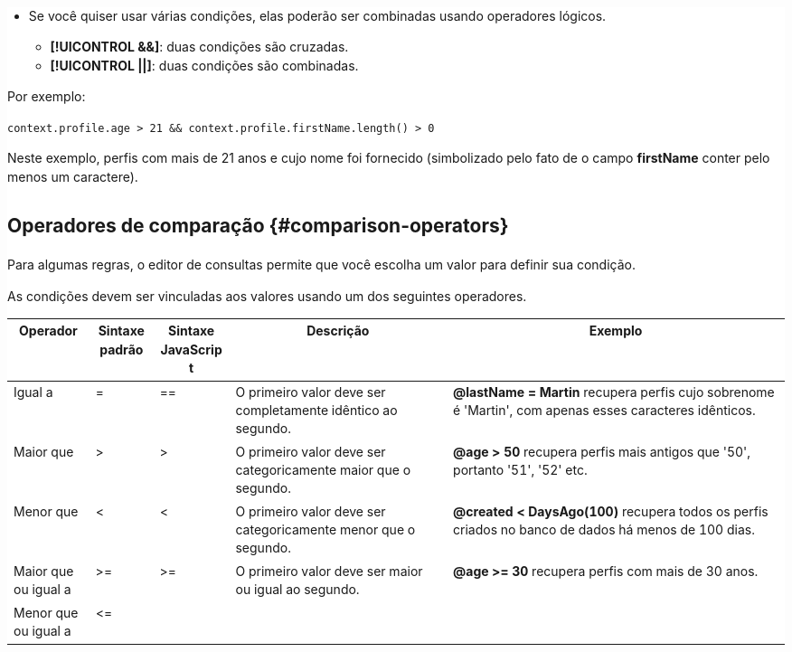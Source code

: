 * Se você quiser usar várias condições, elas poderão ser combinadas usando operadores lógicos.

   * **[!UICONTROL &&]**: duas condições são cruzadas.
   * **[!UICONTROL ||]**: duas condições são combinadas.

Por exemplo:

```
context.profile.age > 21 && context.profile.firstName.length() > 0
```

Neste exemplo, perfis com mais de 21 anos e cujo nome foi fornecido (simbolizado pelo fato de o campo **firstName** conter pelo menos um caractere).

## Operadores de comparação {#comparison-operators}

Para algumas regras, o editor de consultas permite que você escolha um valor para definir sua condição.

As condições devem ser vinculadas aos valores usando um dos seguintes operadores.

<table> 
 <thead> 
  <tr> 
   <th> Operador<br /> </th> 
   <th> Sintaxe padrão<br /> </th> 
   <th> Sintaxe JavaScript<br /> </th> 
   <th> Descrição<br /> </th> 
   <th> Exemplo<br /> </th> 
  </tr> 
 </thead> 
 <tbody> 
  <tr> 
   <td> <span class="uicontrol">Igual</span> a <br /> </td> 
   <td> =<br /> </td> 
   <td> ==<br /> </td> 
   <td> O primeiro valor deve ser completamente idêntico ao segundo.<br /> </td> 
   <td> <strong>@lastName = Martin</strong> recupera perfis cujo sobrenome é 'Martin', com apenas esses caracteres idênticos.<br /> </td> 
  </tr> 
  <tr> 
   <td> <span class="uicontrol">Maior que</span><br /> </td> 
   <td> &gt;<br /> </td> 
   <td> &gt;<br /> </td> 
   <td> O primeiro valor deve ser categoricamente maior que o segundo.<br /> </td> 
   <td> <strong>@age &gt; 50</strong> recupera perfis mais antigos que '50', portanto '51', '52' etc.<br /> </td> 
  </tr> 
  <tr> 
   <td> <span class="uicontrol">Menor que</span><br /> </td> 
   <td> &lt;<br /> </td> 
   <td> &lt;<br /> </td> 
   <td> O primeiro valor deve ser categoricamente menor que o segundo.<br /> </td> 
   <td> <strong>@created &lt; DaysAgo(100)</strong> recupera todos os perfis criados no banco de dados há menos de 100 dias.<br /> </td> 
  </tr> 
  <tr> 
   <td> <span class="uicontrol">Maior que ou igual a</span><br /> </td> 
   <td> &gt;=<br /> </td> 
   <td> &gt;=<br /> </td> 
   <td> O primeiro valor deve ser maior ou igual ao segundo.<br /> </td> 
   <td> <strong>@age &gt;= 30</strong> recupera perfis com mais de 30 anos.<br /> </td> 
  </tr> 
  <tr> 
   <td> <span class="uicontrol">Menor que ou igual</span> a <br /> </td> 
   <td> &lt;=<br /> </td> 